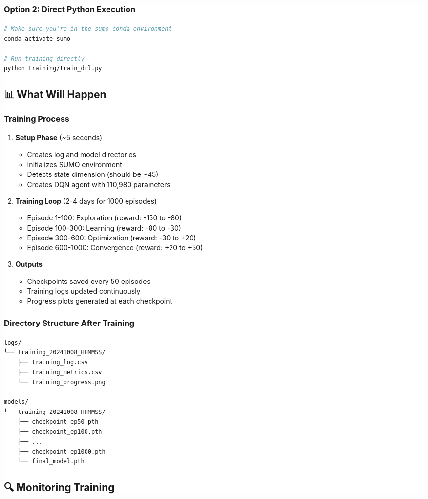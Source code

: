 ### Option 2: Direct Python Execution

```bash
# Make sure you're in the sumo conda environment
conda activate sumo

# Run training directly
python training/train_drl.py
```

## 📊 What Will Happen

### Training Process

1. **Setup Phase** (~5 seconds)

    - Creates log and model directories
    - Initializes SUMO environment
    - Detects state dimension (should be ~45)
    - Creates DQN agent with 110,980 parameters

2. **Training Loop** (2-4 days for 1000 episodes)

    - Episode 1-100: Exploration (reward: -150 to -80)
    - Episode 100-300: Learning (reward: -80 to -30)
    - Episode 300-600: Optimization (reward: -30 to +20)
    - Episode 600-1000: Convergence (reward: +20 to +50)

3. **Outputs**
    - Checkpoints saved every 50 episodes
    - Training logs updated continuously
    - Progress plots generated at each checkpoint

### Directory Structure After Training

```
logs/
└── training_20241008_HHMMSS/
    ├── training_log.csv
    ├── training_metrics.csv
    └── training_progress.png

models/
└── training_20241008_HHMMSS/
    ├── checkpoint_ep50.pth
    ├── checkpoint_ep100.pth
    ├── ...
    ├── checkpoint_ep1000.pth
    └── final_model.pth
```

## 🔍 Monitoring Training
